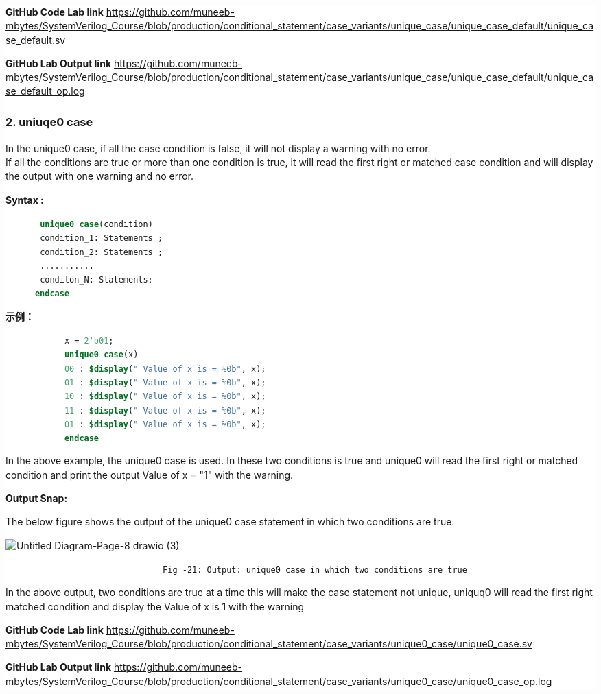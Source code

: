 **GitHub Code Lab link**  https://github.com/muneeb-mbytes/SystemVerilog_Course/blob/production/conditional_statement/case_variants/unique_case/unique_case_default/unique_case_default.sv

**GitHub Lab Output link**  https://github.com/muneeb-mbytes/SystemVerilog_Course/blob/production/conditional_statement/case_variants/unique_case/unique_case_default/unique_case_default_op.log



###  2. uniuqe0 case

In the unique0 case, if all the case condition is false, it will not display a warning with no error.   
If all the conditions are true or more than one condition is true, it will read the first right or matched case condition and will display the output with one warning and no error.

**Syntax :**
```systemverilog
       unique0 case(condition)
       condition_1: Statements ;
       condition_2: Statements ;
       ...........
       conditon_N: Statements;
      endcase
```

 **示例：**  
```systemverilog    
            x = 2'b01;
            unique0 case(x)
            00 : $display(" Value of x is = %0b", x);
            01 : $display(" Value of x is = %0b", x);
            10 : $display(" Value of x is = %0b", x);
            11 : $display(" Value of x is = %0b", x);
            01 : $display(" Value of x is = %0b", x);
            endcase
```
In the above example, the unique0 case is used. In these two conditions is true and unique0 will read the first right or matched condition and print the output Value of x = "1" with the warning.

**Output Snap:**

The below figure shows the output of the unique0 case statement in which two conditions are true.  

![Untitled Diagram-Page-8 drawio (3)](https://user-images.githubusercontent.com/110447788/188300546-eb50b6e6-a5b8-44a4-94fe-e73f828b8e9a.png)

                                    Fig -21: Output: unique0 case in which two conditions are true

In the above output, two conditions are true at a time this will make the case statement not unique, uniquq0 will read the first right matched condition and display the  Value of x is 1 with the warning 


**GitHub Code Lab link** https://github.com/muneeb-mbytes/SystemVerilog_Course/blob/production/conditional_statement/case_variants/unique0_case/unique0_case.sv

**GitHub Lab Output link** https://github.com/muneeb-mbytes/SystemVerilog_Course/blob/production/conditional_statement/case_variants/unique0_case/unique0_case_op.log
